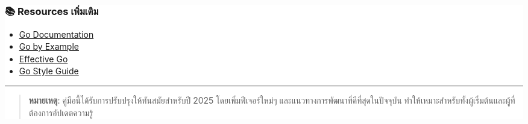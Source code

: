 ### 📚 Resources เพิ่มเติม

- [Go Documentation](https://golang.org/doc/)
- [Go by Example](https://gobyexample.com/)
- [Effective Go](https://golang.org/doc/effective_go.html)
- [Go Style Guide](https://google.github.io/styleguide/go/)

---

> **หมายเหตุ**: คู่มือนี้ได้รับการปรับปรุงให้ทันสมัยสำหรับปี 2025 โดยเพิ่มฟีเจอร์ใหม่ๆ และแนวทางการพัฒนาที่ดีที่สุดในปัจจุบัน ทำให้เหมาะสำหรับทั้งผู้เริ่มต้นและผู้ที่ต้องการอัปเดตความรู้
